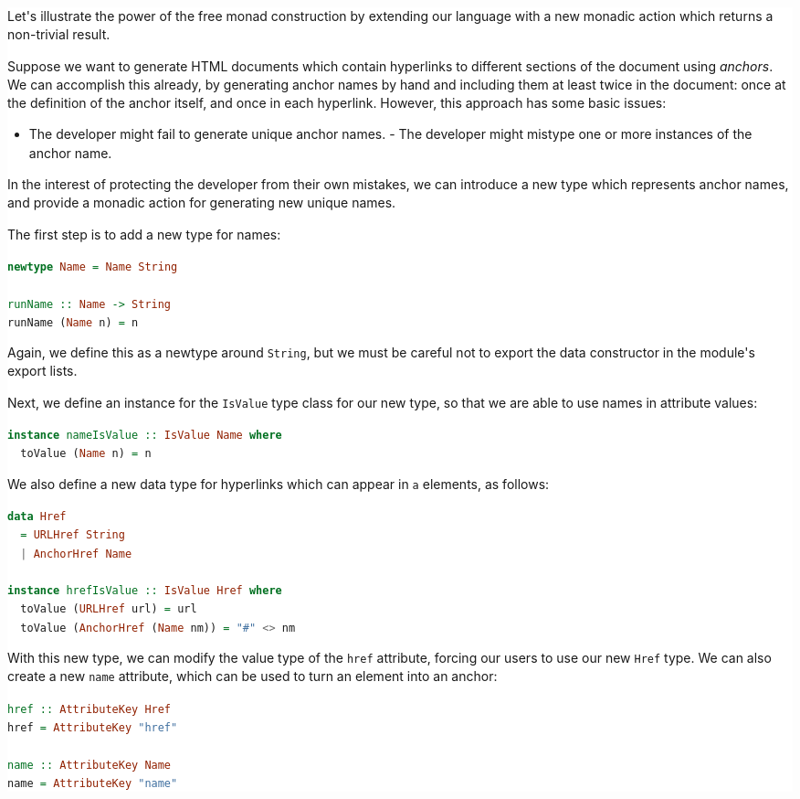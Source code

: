 Let's illustrate the power of the free monad construction by extending our
language with a new monadic action which returns a non-trivial result.

Suppose we want to generate HTML documents which contain hyperlinks to
different sections of the document using _anchors_. We can accomplish this
already, by generating anchor names by hand and including them at least
twice in the document: once at the definition of the anchor itself, and once
in each hyperlink. However, this approach has some basic issues:

- The developer might fail to generate unique anchor names.  - The developer
might mistype one or more instances of the anchor name.

In the interest of protecting the developer from their own mistakes, we can
introduce a new type which represents anchor names, and provide a monadic
action for generating new unique names.

The first step is to add a new type for names:

```haskell
newtype Name = Name String

runName :: Name -> String
runName (Name n) = n
```

Again, we define this as a newtype around `String`, but we must be careful
not to export the data constructor in the module's export lists.

Next, we define an instance for the `IsValue` type class for our new type,
so that we are able to use names in attribute values:

```haskell
instance nameIsValue :: IsValue Name where
  toValue (Name n) = n
```

We also define a new data type for hyperlinks which can appear in `a`
elements, as follows:

```haskell
data Href
  = URLHref String
  | AnchorHref Name

instance hrefIsValue :: IsValue Href where
  toValue (URLHref url) = url
  toValue (AnchorHref (Name nm)) = "#" <> nm
```

With this new type, we can modify the value type of the `href` attribute,
forcing our users to use our new `Href` type. We can also create a new
`name` attribute, which can be used to turn an element into an anchor:

```haskell
href :: AttributeKey Href
href = AttributeKey "href"

name :: AttributeKey Name
name = AttributeKey "name"
```
